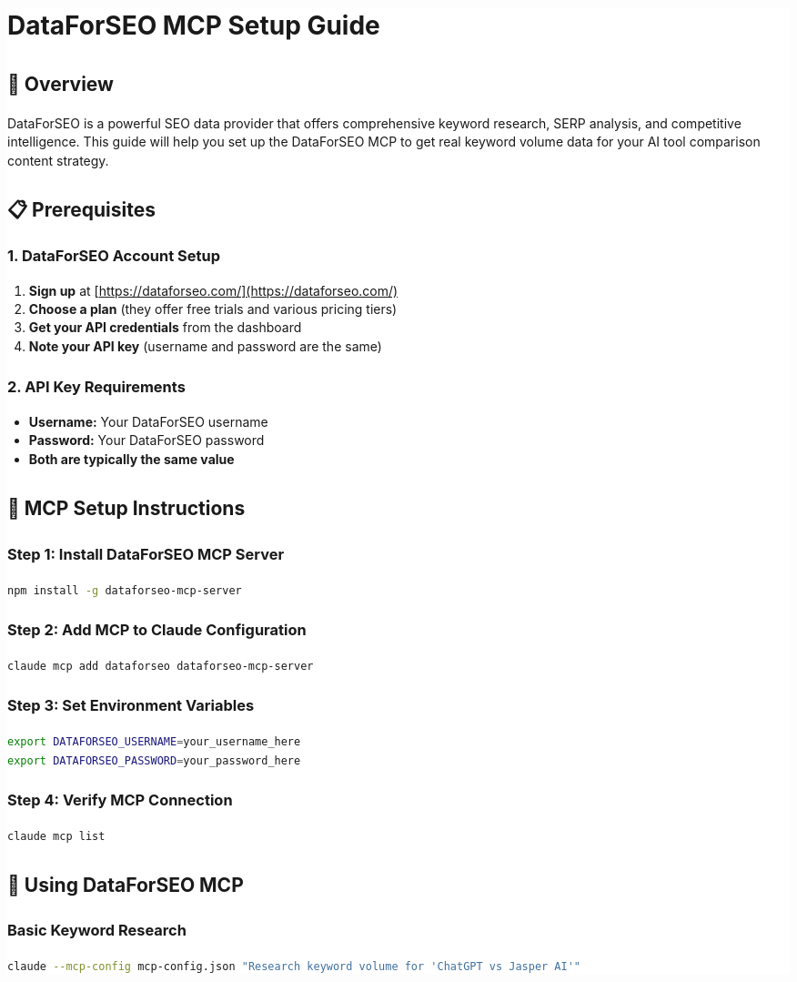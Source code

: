 # DataForSEO MCP Setup Guide

## 🎯 Overview

DataForSEO is a powerful SEO data provider that offers comprehensive keyword research, SERP analysis, and competitive intelligence. This guide will help you set up the DataForSEO MCP to get real keyword volume data for your AI tool comparison content strategy.

## 📋 Prerequisites

### 1. DataForSEO Account Setup
1. **Sign up** at [https://dataforseo.com/](https://dataforseo.com/)
2. **Choose a plan** (they offer free trials and various pricing tiers)
3. **Get your API credentials** from the dashboard
4. **Note your API key** (username and password are the same)

### 2. API Key Requirements
- **Username:** Your DataForSEO username
- **Password:** Your DataForSEO password
- **Both are typically the same value**

## 🔧 MCP Setup Instructions

### Step 1: Install DataForSEO MCP Server
```bash
npm install -g dataforseo-mcp-server
```

### Step 2: Add MCP to Claude Configuration
```bash
claude mcp add dataforseo dataforseo-mcp-server
```

### Step 3: Set Environment Variables
```bash
export DATAFORSEO_USERNAME=your_username_here
export DATAFORSEO_PASSWORD=your_password_here
```

### Step 4: Verify MCP Connection
```bash
claude mcp list
```

## 🚀 Using DataForSEO MCP

### Basic Keyword Research
```bash
claude --mcp-config mcp-config.json "Research keyword volume for 'ChatGPT vs Jasper AI'"
```
